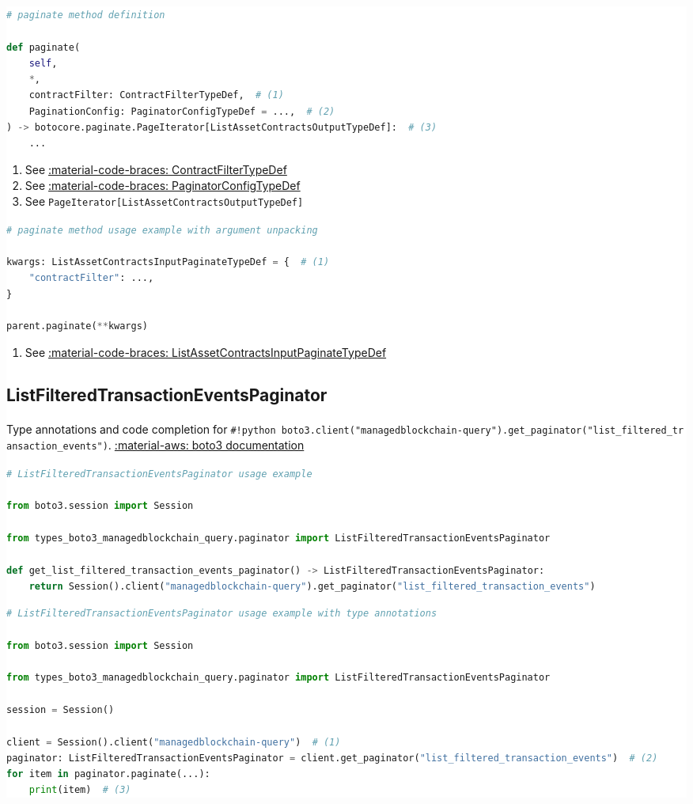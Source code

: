 ```python
# paginate method definition

def paginate(
    self,
    *,
    contractFilter: ContractFilterTypeDef,  # (1)
    PaginationConfig: PaginatorConfigTypeDef = ...,  # (2)
) -> botocore.paginate.PageIterator[ListAssetContractsOutputTypeDef]:  # (3)
    ...
```

1. See [:material-code-braces: ContractFilterTypeDef](./type_defs.md#contractfiltertypedef)
2. See [:material-code-braces: PaginatorConfigTypeDef](./type_defs.md#paginatorconfigtypedef)
3. See `PageIterator[ListAssetContractsOutputTypeDef]`


```python
# paginate method usage example with argument unpacking

kwargs: ListAssetContractsInputPaginateTypeDef = {  # (1)
    "contractFilter": ...,
}

parent.paginate(**kwargs)
```

1. See [:material-code-braces: ListAssetContractsInputPaginateTypeDef](./type_defs.md#listassetcontractsinputpaginatetypedef)
## ListFilteredTransactionEventsPaginator

Type annotations and code completion for `#!python boto3.client("managedblockchain-query").get_paginator("list_filtered_transaction_events")`.
[:material-aws: boto3 documentation](https://boto3.amazonaws.com/v1/documentation/api/latest/reference/services/managedblockchain-query/paginator/ListFilteredTransactionEvents.html#ManagedBlockchainQuery.Paginator.ListFilteredTransactionEvents)

```python
# ListFilteredTransactionEventsPaginator usage example

from boto3.session import Session

from types_boto3_managedblockchain_query.paginator import ListFilteredTransactionEventsPaginator

def get_list_filtered_transaction_events_paginator() -> ListFilteredTransactionEventsPaginator:
    return Session().client("managedblockchain-query").get_paginator("list_filtered_transaction_events")
```

```python
# ListFilteredTransactionEventsPaginator usage example with type annotations

from boto3.session import Session

from types_boto3_managedblockchain_query.paginator import ListFilteredTransactionEventsPaginator

session = Session()

client = Session().client("managedblockchain-query")  # (1)
paginator: ListFilteredTransactionEventsPaginator = client.get_paginator("list_filtered_transaction_events")  # (2)
for item in paginator.paginate(...):
    print(item)  # (3)
```
